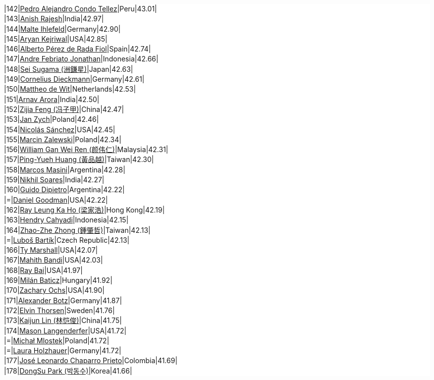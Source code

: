 |142|[Pedro Alejandro Condo Tellez](https://www.worldcubeassociation.org/persons/2015TELL01)|Peru|43.01|  
|143|[Anish Rajesh](https://www.worldcubeassociation.org/persons/2014RAJE03)|India|42.97|  
|144|[Malte Ihlefeld](https://www.worldcubeassociation.org/persons/2016IHLE01)|Germany|42.90|  
|145|[Aryan Kejriwal](https://www.worldcubeassociation.org/persons/2013KEJR01)|USA|42.85|  
|146|[Alberto Pérez de Rada Fiol](https://www.worldcubeassociation.org/persons/2011FIOL01)|Spain|42.74|  
|147|[Andre Febriato Jonathan](https://www.worldcubeassociation.org/persons/2011JONA01)|Indonesia|42.66|  
|148|[Sei Sugama (洲鎌星)](https://www.worldcubeassociation.org/persons/2010SUGA01)|Japan|42.63|  
|149|[Cornelius Dieckmann](https://www.worldcubeassociation.org/persons/2009DIEC01)|Germany|42.61|  
|150|[Mattheo de Wit](https://www.worldcubeassociation.org/persons/2015WITM01)|Netherlands|42.53|  
|151|[Arnav Arora](https://www.worldcubeassociation.org/persons/2015AROR02)|India|42.50|  
|152|[Zijia Feng (冯子甲)](https://www.worldcubeassociation.org/persons/2013FENG02)|China|42.47|  
|153|[Jan Zych](https://www.worldcubeassociation.org/persons/2014ZYCH01)|Poland|42.46|  
|154|[Nicolás Sánchez](https://www.worldcubeassociation.org/persons/2015SANC11)|USA|42.45|  
|155|[Marcin Zalewski](https://www.worldcubeassociation.org/persons/2011ZALE02)|Poland|42.34|  
|156|[William Gan Wei Ren (颜伟仁)](https://www.worldcubeassociation.org/persons/2014RENW01)|Malaysia|42.31|  
|157|[Ping-Yueh Huang (黃品越)](https://www.worldcubeassociation.org/persons/2012HUAN12)|Taiwan|42.30|  
|158|[Marcos Masini](https://www.worldcubeassociation.org/persons/2016MASI01)|Argentina|42.28|  
|159|[Nikhil Soares](https://www.worldcubeassociation.org/persons/2015SOAR01)|India|42.27|  
|160|[Guido Dipietro](https://www.worldcubeassociation.org/persons/2013DIPI01)|Argentina|42.22|  
|=|[Daniel Goodman](https://www.worldcubeassociation.org/persons/2013GOOD01)|USA|42.22|  
|162|[Ray Leung Ka Ho (梁家浩)](https://www.worldcubeassociation.org/persons/2012HOLE01)|Hong Kong|42.19|  
|163|[Hendry Cahyadi](https://www.worldcubeassociation.org/persons/2011CAHY03)|Indonesia|42.15|  
|164|[Zhao-Zhe Zhong (鍾肇哲)](https://www.worldcubeassociation.org/persons/2012CHON03)|Taiwan|42.13|  
|=|[Luboš Bartík](https://www.worldcubeassociation.org/persons/2015BART01)|Czech Republic|42.13|  
|166|[Ty Marshall](https://www.worldcubeassociation.org/persons/2014MARS04)|USA|42.07|  
|167|[Mahith Bandi](https://www.worldcubeassociation.org/persons/2014BAND04)|USA|42.03|  
|168|[Ray Bai](https://www.worldcubeassociation.org/persons/2014BAIR01)|USA|41.97|  
|169|[Milán Baticz](https://www.worldcubeassociation.org/persons/2005BATI01)|Hungary|41.92|  
|170|[Zachary Ochs](https://www.worldcubeassociation.org/persons/2016OCHS01)|USA|41.90|  
|171|[Alexander Botz](https://www.worldcubeassociation.org/persons/2013BOTZ01)|Germany|41.87|  
|172|[Elvin Thorsen](https://www.worldcubeassociation.org/persons/2016THOR08)|Sweden|41.76|  
|173|[Kaijun Lin (林恺俊)](https://www.worldcubeassociation.org/persons/2013LINK01)|China|41.75|  
|174|[Mason Langenderfer](https://www.worldcubeassociation.org/persons/2013LANG03)|USA|41.72|  
|=|[Michał Mlostek](https://www.worldcubeassociation.org/persons/2015MLOS01)|Poland|41.72|  
|=|[Laura Holzhauer](https://www.worldcubeassociation.org/persons/2016HOLZ01)|Germany|41.72|  
|177|[José Leonardo Chaparro Prieto](https://www.worldcubeassociation.org/persons/2011CHAP01)|Colombia|41.69|  
|178|[DongSu Park (박동수)](https://www.worldcubeassociation.org/persons/2017PARK05)|Korea|41.66|  